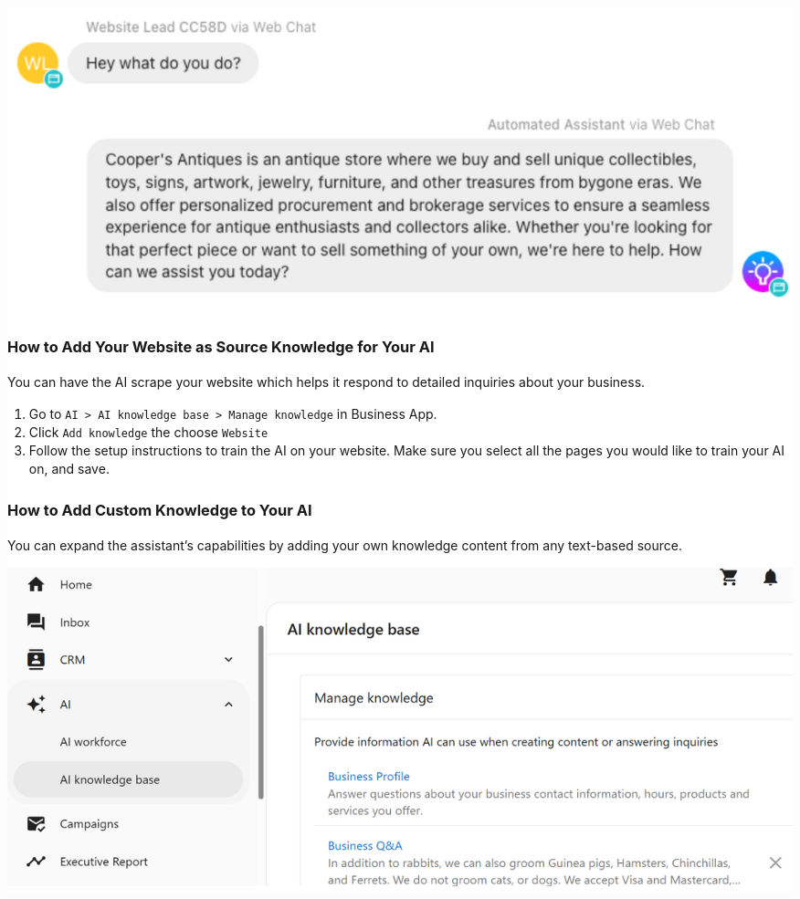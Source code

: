 ![](./img/web_chat_example_knowledge.png)

### How to Add Your Website as Source Knowledge for Your AI

You can have the AI scrape your website which helps it respond to detailed inquiries about your business. 

<iframe width="100%" height="400" 
src="https://www.youtube.com/embed/eMTaoKXymXQ?start=8" 
title="AI Web Chat Overview" 
frameborder="0" 
allow="accelerometer; autoplay; clipboard-write; encrypted-media; gyroscope; picture-in-picture" 
allowfullscreen>
</iframe>

1. Go to `AI > AI knowledge base > Manage knowledge` in Business App.  
3. Click `Add knowledge` the choose `Website`
4. Follow the setup instructions to train the AI on your website. Make sure you select all the pages you would like to train your AI on, and save.

### How to Add Custom Knowledge to Your AI

You can expand the assistant’s capabilities by adding your own knowledge content from any text-based source.

![](./img/web_chat_ai_knowledge_base.png)
